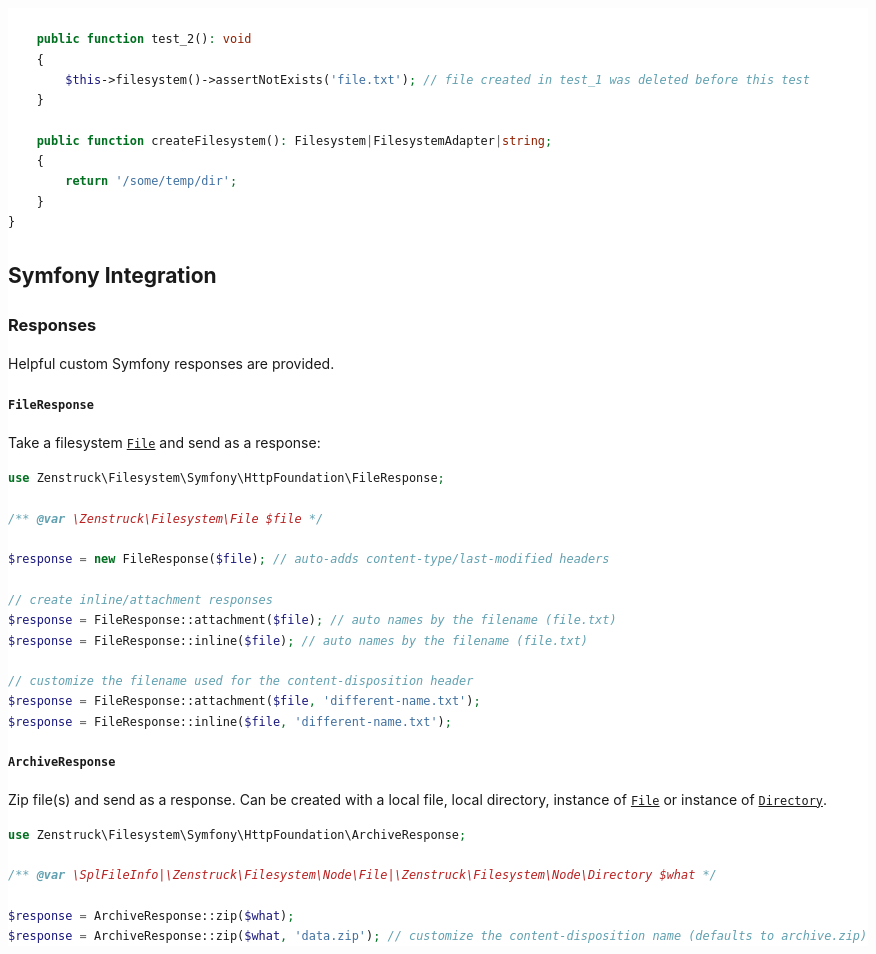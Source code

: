 ```php

    public function test_2(): void
    {
        $this->filesystem()->assertNotExists('file.txt'); // file created in test_1 was deleted before this test
    }

    public function createFilesystem(): Filesystem|FilesystemAdapter|string;
    {
        return '/some/temp/dir';
    }
}
```

## Symfony Integration

### Responses

Helpful custom Symfony responses are provided.

#### `FileResponse`

Take a filesystem [`File`](#file) and send as a response:

```php
use Zenstruck\Filesystem\Symfony\HttpFoundation\FileResponse;

/** @var \Zenstruck\Filesystem\File $file */

$response = new FileResponse($file); // auto-adds content-type/last-modified headers

// create inline/attachment responses
$response = FileResponse::attachment($file); // auto names by the filename (file.txt)
$response = FileResponse::inline($file); // auto names by the filename (file.txt)

// customize the filename used for the content-disposition header
$response = FileResponse::attachment($file, 'different-name.txt');
$response = FileResponse::inline($file, 'different-name.txt');
```

#### `ArchiveResponse`

Zip file(s) and send as a response. Can be created with a local file, local directory, instance of
[`File`](#file) or instance of [`Directory`](#directory).

```php
use Zenstruck\Filesystem\Symfony\HttpFoundation\ArchiveResponse;

/** @var \SplFileInfo|\Zenstruck\Filesystem\Node\File|\Zenstruck\Filesystem\Node\Directory $what */

$response = ArchiveResponse::zip($what);
$response = ArchiveResponse::zip($what, 'data.zip'); // customize the content-disposition name (defaults to archive.zip)
```
